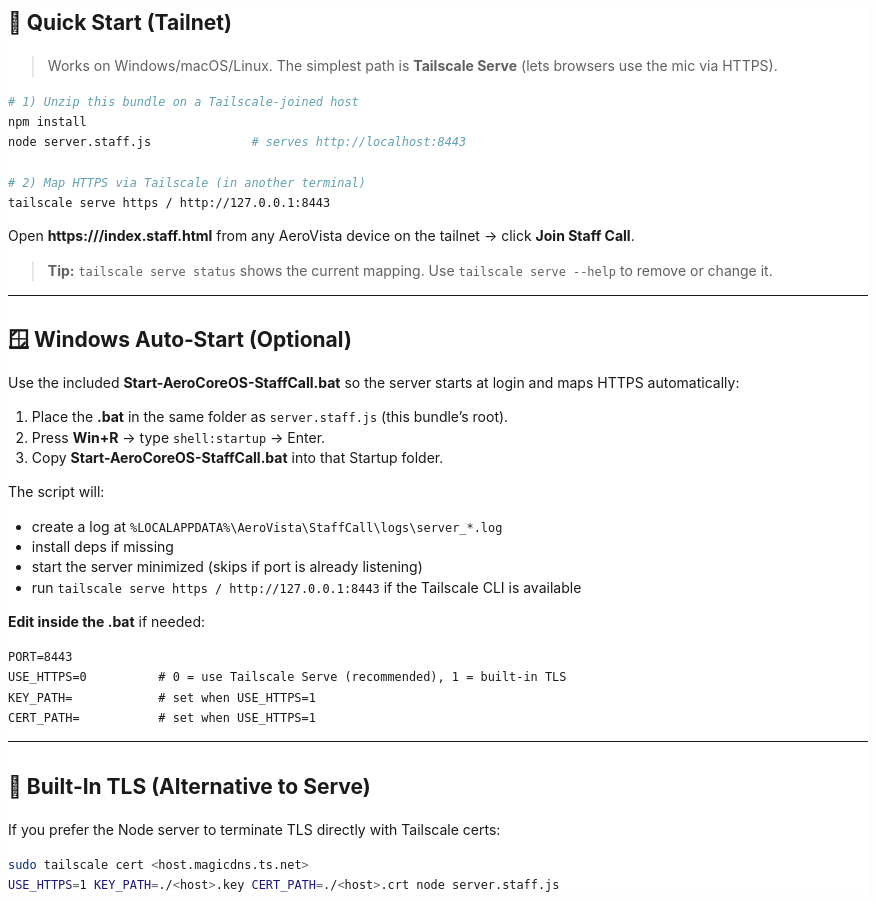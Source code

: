 
## 🚀 Quick Start (Tailnet)
> Works on Windows/macOS/Linux. The simplest path is **Tailscale Serve** (lets browsers use the mic via HTTPS).

```bash
# 1) Unzip this bundle on a Tailscale‑joined host
npm install
node server.staff.js              # serves http://localhost:8443

# 2) Map HTTPS via Tailscale (in another terminal)
tailscale serve https / http://127.0.0.1:8443
```

Open **https://<your-magicdns-name>/index.staff.html** from any AeroVista device on the tailnet → click **Join Staff Call**.

> **Tip:** `tailscale serve status` shows the current mapping. Use `tailscale serve --help` to remove or change it.

---

## 🪟 Windows Auto‑Start (Optional)
Use the included **Start-AeroCoreOS-StaffCall.bat** so the server starts at login and maps HTTPS automatically:

1. Place the **.bat** in the same folder as `server.staff.js` (this bundle’s root).  
2. Press **Win+R** → type `shell:startup` → Enter.  
3. Copy **Start-AeroCoreOS-StaffCall.bat** into that Startup folder.

The script will:
- create a log at `%LOCALAPPDATA%\AeroVista\StaffCall\logs\server_*.log`
- install deps if missing
- start the server minimized (skips if port is already listening)
- run `tailscale serve https / http://127.0.0.1:8443` if the Tailscale CLI is available

**Edit inside the .bat** if needed:
```
PORT=8443
USE_HTTPS=0          # 0 = use Tailscale Serve (recommended), 1 = built‑in TLS
KEY_PATH=            # set when USE_HTTPS=1
CERT_PATH=           # set when USE_HTTPS=1
```

---

## 🔐 Built‑In TLS (Alternative to Serve)
If you prefer the Node server to terminate TLS directly with Tailscale certs:

```bash
sudo tailscale cert <host.magicdns.ts.net>
USE_HTTPS=1 KEY_PATH=./<host>.key CERT_PATH=./<host>.crt node server.staff.js
```
